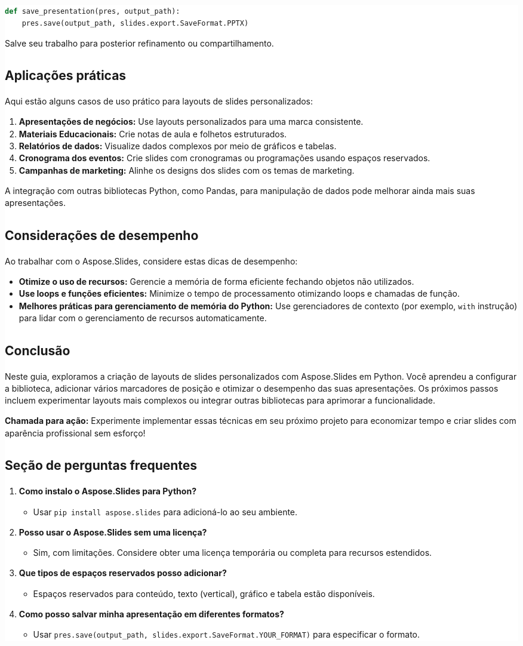 ```python
def save_presentation(pres, output_path):
    pres.save(output_path, slides.export.SaveFormat.PPTX)
```

Salve seu trabalho para posterior refinamento ou compartilhamento.

## Aplicações práticas

Aqui estão alguns casos de uso prático para layouts de slides personalizados:

1. **Apresentações de negócios:** Use layouts personalizados para uma marca consistente.
2. **Materiais Educacionais:** Crie notas de aula e folhetos estruturados.
3. **Relatórios de dados:** Visualize dados complexos por meio de gráficos e tabelas.
4. **Cronograma dos eventos:** Crie slides com cronogramas ou programações usando espaços reservados.
5. **Campanhas de marketing:** Alinhe os designs dos slides com os temas de marketing.

A integração com outras bibliotecas Python, como Pandas, para manipulação de dados pode melhorar ainda mais suas apresentações.

## Considerações de desempenho

Ao trabalhar com o Aspose.Slides, considere estas dicas de desempenho:

- **Otimize o uso de recursos:** Gerencie a memória de forma eficiente fechando objetos não utilizados.
- **Use loops e funções eficientes:** Minimize o tempo de processamento otimizando loops e chamadas de função.
- **Melhores práticas para gerenciamento de memória do Python:** Use gerenciadores de contexto (por exemplo, `with` instrução) para lidar com o gerenciamento de recursos automaticamente.

## Conclusão

Neste guia, exploramos a criação de layouts de slides personalizados com Aspose.Slides em Python. Você aprendeu a configurar a biblioteca, adicionar vários marcadores de posição e otimizar o desempenho das suas apresentações. Os próximos passos incluem experimentar layouts mais complexos ou integrar outras bibliotecas para aprimorar a funcionalidade.

**Chamada para ação:** Experimente implementar essas técnicas em seu próximo projeto para economizar tempo e criar slides com aparência profissional sem esforço!

## Seção de perguntas frequentes

1. **Como instalo o Aspose.Slides para Python?**
   - Usar `pip install aspose.slides` para adicioná-lo ao seu ambiente.

2. **Posso usar o Aspose.Slides sem uma licença?**
   - Sim, com limitações. Considere obter uma licença temporária ou completa para recursos estendidos.

3. **Que tipos de espaços reservados posso adicionar?**
   - Espaços reservados para conteúdo, texto (vertical), gráfico e tabela estão disponíveis.

4. **Como posso salvar minha apresentação em diferentes formatos?**
   - Usar `pres.save(output_path, slides.export.SaveFormat.YOUR_FORMAT)` para especificar o formato.

